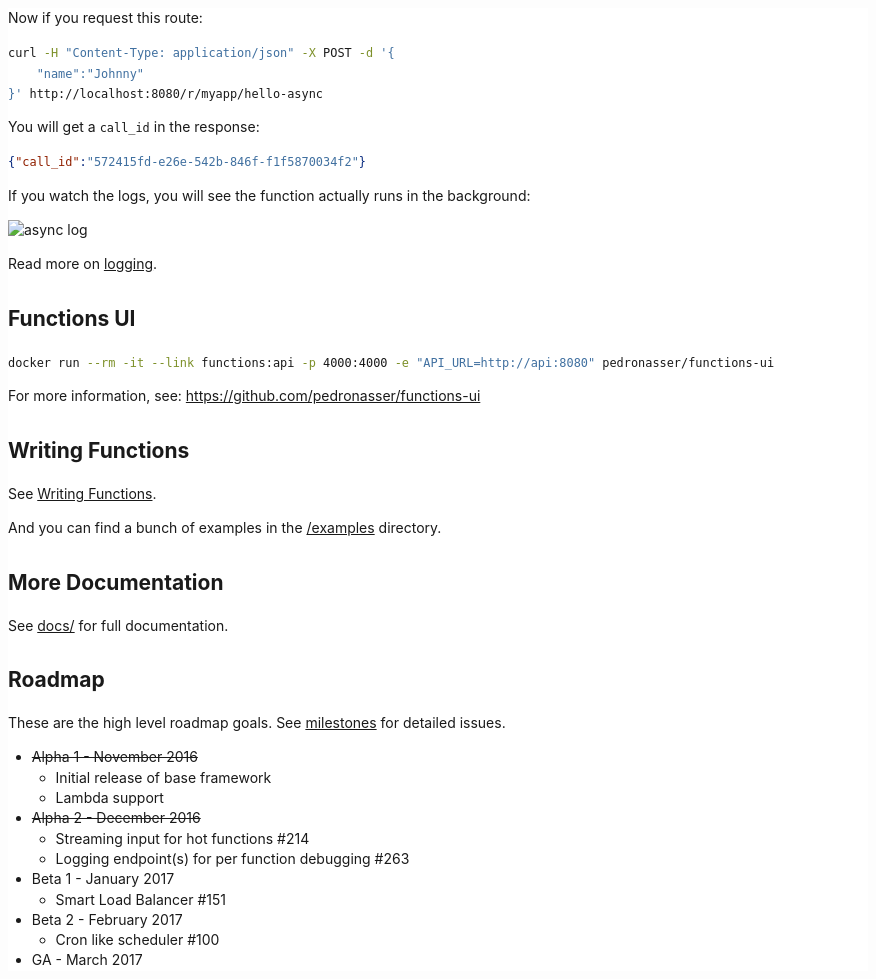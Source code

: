 Now if you request this route:

```sh
curl -H "Content-Type: application/json" -X POST -d '{
    "name":"Johnny"
}' http://localhost:8080/r/myapp/hello-async
```

You will get a `call_id` in the response:

```json
{"call_id":"572415fd-e26e-542b-846f-f1f5870034f2"}
```

If you watch the logs, you will see the function actually runs in the background:

![async log](docs/assets/async-log.png)

Read more on [logging](docs/logging.md).

## Functions UI

```sh
docker run --rm -it --link functions:api -p 4000:4000 -e "API_URL=http://api:8080" pedronasser/functions-ui
```

For more information, see: https://github.com/pedronasser/functions-ui

## Writing Functions

See [Writing Functions](docs/writing.md).

And you can find a bunch of examples in the [/examples](/examples) directory.

## More Documentation

See [docs/](docs/README.md) for full documentation.

## Roadmap

These are the high level roadmap goals. See [milestones](https://github.com/pedronasser/functions/milestones) for detailed issues.

* ~~Alpha 1 - November 2016~~
  * Initial release of base framework
  * Lambda support
* ~~Alpha 2 - December 2016~~
  * Streaming input for hot functions #214
  * Logging endpoint(s) for per function debugging #263
* Beta 1 - January 2017
  * Smart Load Balancer #151
* Beta 2 - February 2017
  * Cron like scheduler #100
* GA - March 2017
